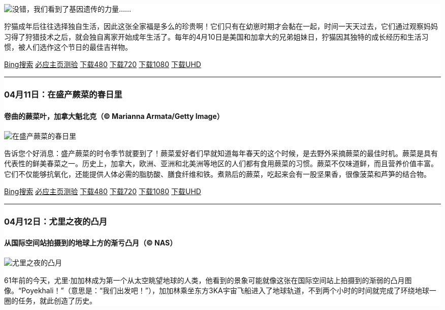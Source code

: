 ![没错，我们看到了基因遗传的力量……](https://cn.bing.com/th?id=OHR.Caracal_ZH-CN7086185498_800x480.jpg&rf=LaDigue_800x480.jpg "没错，我们看到了基因遗传的力量……")

狞猫成年后往往选择独自生活，因此这张全家福是多么的珍贵啊！它们只有在幼崽时期才会黏在一起，时间一天天过去，它们通过观察妈妈习得了狩猎技术之后，就会独自离家开始成年生活了。每年的4月10日是美国和加拿大的兄弟姐妹日，狞猫因其独特的成长经历和生活习惯，被人们选作这个节日的最佳吉祥物。



[Bing搜索](https://cn.bing.com/search?q=%E6%B2%A1%E9%94%99&form=hpcapt&filters=HpDate:"20220409_1600" "Bing Wallpaper 2022 4月 10")
[必应主页测验](https://cn.bing.com/search?q=Bing+homepage+quiz&filters=WQOskey:"HPQuiz_20220410_Caracal"&FORM=HPQUIZ "必应主页测验 2022 4月 10")
[下载480](https://cn.bing.com/th?id=OHR.Caracal_ZH-CN7086185498_800x480.jpg&rf=LaDigue_800x480.jpg "三只狞猫宝宝")
[下载720](https://cn.bing.com/th?id=OHR.Caracal_ZH-CN7086185498_1280x720.jpg&rf=LaDigue_1280x720.jpg "三只狞猫宝宝")
[下载1080](https://cn.bing.com/th?id=OHR.Caracal_ZH-CN7086185498_1920x1080.jpg&rf=LaDigue_1920x1080.jpg "三只狞猫宝宝")
[下载UHD](https://cn.bing.com/th?id=OHR.Caracal_ZH-CN7086185498_UHD.jpg&rf=LaDigue_UHD.jpg "三只狞猫宝宝")

---
### 04月11日：在盛产蕨菜的春日里
#### 卷曲的蕨菜叶，加拿大魁北克（© Marianna Armata/Getty Image）

![在盛产蕨菜的春日里](https://cn.bing.com/th?id=OHR.FernFronds_ZH-CN9338280267_800x480.jpg&rf=LaDigue_800x480.jpg "在盛产蕨菜的春日里")

告诉您个好消息：盛产蕨菜的时令季节就要到了！蕨菜爱好者们早就知道每年春天的这个时候，是去野外采摘蕨菜的最佳时机。蕨菜是具有代表性的鲜美春菜之一。历史上，加拿大，欧洲、亚洲和北美洲等地区的人们都有食用蕨菜的习惯。蕨菜不仅味道鲜，而且营养价值丰富。它们不仅能够抗氧化，还能提供人体必需的脂肪酸、膳食纤维和铁。煮熟后的蕨菜，吃起来会有一股坚果香，很像菠菜和芦笋的结合物。



[Bing搜索](https://cn.bing.com/search?q=%E5%9C%A8%E7%9B%9B%E4%BA%A7%E8%95%A8%E8%8F%9C%E7%9A%84%E6%98%A5%E6%97%A5%E9%87%8C&form=hpcapt&filters=HpDate:"20220410_1600" "Bing Wallpaper 2022 4月 11")
[必应主页测验](https://cn.bing.com/search?q=Bing+homepage+quiz&filters=WQOskey:"HPQuiz_20220411_FernFronds"&FORM=HPQUIZ "必应主页测验 2022 4月 11")
[下载480](https://cn.bing.com/th?id=OHR.FernFronds_ZH-CN9338280267_800x480.jpg&rf=LaDigue_800x480.jpg "卷曲的蕨菜叶，加拿大魁北克")
[下载720](https://cn.bing.com/th?id=OHR.FernFronds_ZH-CN9338280267_1280x720.jpg&rf=LaDigue_1280x720.jpg "卷曲的蕨菜叶，加拿大魁北克")
[下载1080](https://cn.bing.com/th?id=OHR.FernFronds_ZH-CN9338280267_1920x1080.jpg&rf=LaDigue_1920x1080.jpg "卷曲的蕨菜叶，加拿大魁北克")
[下载UHD](https://cn.bing.com/th?id=OHR.FernFronds_ZH-CN9338280267_UHD.jpg&rf=LaDigue_UHD.jpg "卷曲的蕨菜叶，加拿大魁北克")

---
### 04月12日：尤里之夜的凸月
#### 从国际空间站拍摄到的地球上方的渐亏凸月（© NAS）

![尤里之夜的凸月](https://cn.bing.com/th?id=OHR.WaningGibbous_ZH-CN9648865417_800x480.jpg&rf=LaDigue_800x480.jpg "尤里之夜的凸月")

61年前的今天，尤里·加加林成为第一个从太空眺望地球的人类，他看到的景象可能就像这张在国际空间站上拍摄到的渐弱的凸月图像。“Poyekhali！”（意思是：“我们出发吧！”），加加林乘坐东方3KA宇宙飞船进入了地球轨道，不到两个小时的时间就完成了环绕地球一圈的任务，就此创造了历史。

